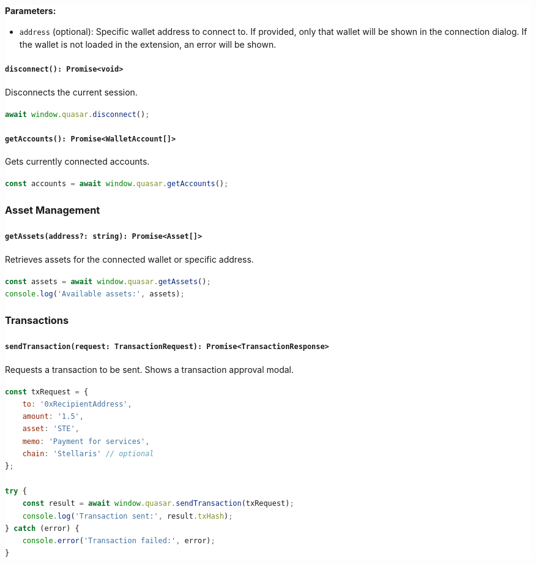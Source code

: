 **Parameters:**
- `address` (optional): Specific wallet address to connect to. If provided, only that wallet will be shown in the connection dialog. If the wallet is not loaded in the extension, an error will be shown.

#### `disconnect(): Promise<void>`

Disconnects the current session.

```javascript
await window.quasar.disconnect();
```

#### `getAccounts(): Promise<WalletAccount[]>`

Gets currently connected accounts.

```javascript
const accounts = await window.quasar.getAccounts();
```

### Asset Management

#### `getAssets(address?: string): Promise<Asset[]>`

Retrieves assets for the connected wallet or specific address.

```javascript
const assets = await window.quasar.getAssets();
console.log('Available assets:', assets);
```

### Transactions

#### `sendTransaction(request: TransactionRequest): Promise<TransactionResponse>`

Requests a transaction to be sent. Shows a transaction approval modal.

```javascript
const txRequest = {
    to: '0xRecipientAddress',
    amount: '1.5',
    asset: 'STE',
    memo: 'Payment for services',
    chain: 'Stellaris' // optional
};

try {
    const result = await window.quasar.sendTransaction(txRequest);
    console.log('Transaction sent:', result.txHash);
} catch (error) {
    console.error('Transaction failed:', error);
}
```
